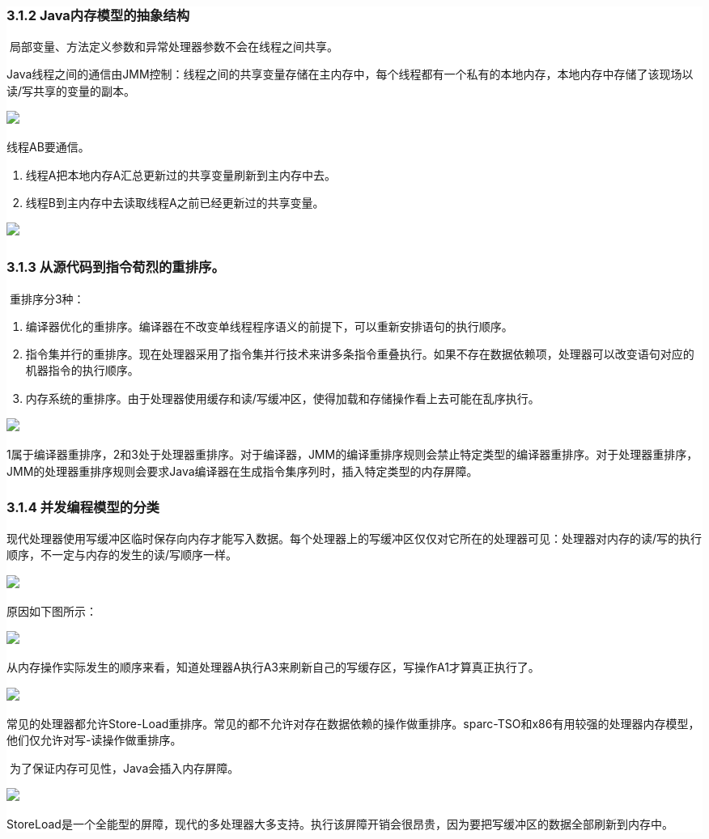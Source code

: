 ### 3.1.2 Java内存模型的抽象结构

​	局部变量、方法定义参数和异常处理器参数不会在线程之间共享。

​	Java线程之间的通信由JMM控制：线程之间的共享变量存储在主内存中，每个线程都有一个私有的本地内存，本地内存中存储了该现场以读/写共享的变量的副本。

![](https://pic.imgdb.cn/item/5fa614cb1cd1bbb86bd77a9d.jpg)

线程AB要通信。

1) 线程A把本地内存A汇总更新过的共享变量刷新到主内存中去。

2) 线程B到主内存中去读取线程A之前已经更新过的共享变量。

![](https://pic.imgdb.cn/item/5fa625d61cd1bbb86bda9f9b.jpg)

### 3.1.3 从源代码到指令荀烈的重排序。

​	重排序分3种：

1) 编译器优化的重排序。编译器在不改变单线程程序语义的前提下，可以重新安排语句的执行顺序。

2) 指令集并行的重排序。现在处理器采用了指令集并行技术来讲多条指令重叠执行。如果不存在数据依赖项，处理器可以改变语句对应的机器指令的执行顺序。

3) 内存系统的重排序。由于处理器使用缓存和读/写缓冲区，使得加载和存储操作看上去可能在乱序执行。

![](https://pic.imgdb.cn/item/5fa629a71cd1bbb86bdb72e6.jpg)





​	1属于编译器重排序，2和3处于处理器重排序。对于编译器，JMM的编译重排序规则会禁止特定类型的编译器重排序。对于处理器重排序，JMM的处理器重排序规则会要求Java编译器在生成指令集序列时，插入特定类型的内存屏障。

### 3.1.4 并发编程模型的分类

​		现代处理器使用写缓冲区临时保存向内存才能写入数据。每个处理器上的写缓冲区仅仅对它所在的处理器可见：处理器对内存的读/写的执行顺序，不一定与内存的发生的读/写顺序一样。

![](https://pic.imgdb.cn/item/5fa639fe1cd1bbb86bdf18d4.jpg)

原因如下图所示：

![](https://pic.imgdb.cn/item/5fa63a551cd1bbb86bdf29cd.jpg)



​	从内存操作实际发生的顺序来看，知道处理器A执行A3来刷新自己的写缓存区，写操作A1才算真正执行了。

![](https://pic.imgdb.cn/item/5fa63c3d1cd1bbb86bdf8801.jpg)

​	常见的处理器都允许Store-Load重排序。常见的都不允许对存在数据依赖的操作做重排序。sparc-TSO和x86有用较强的处理器内存模型，他们仅允许对写-读操作做重排序。

​	为了保证内存可见性，Java会插入内存屏障。

![](https://pic.imgdb.cn/item/5fa63cff1cd1bbb86bdfabe4.jpg)

​	StoreLoad是一个全能型的屏障，现代的多处理器大多支持。执行该屏障开销会很昂贵，因为要把写缓冲区的数据全部刷新到内存中。
